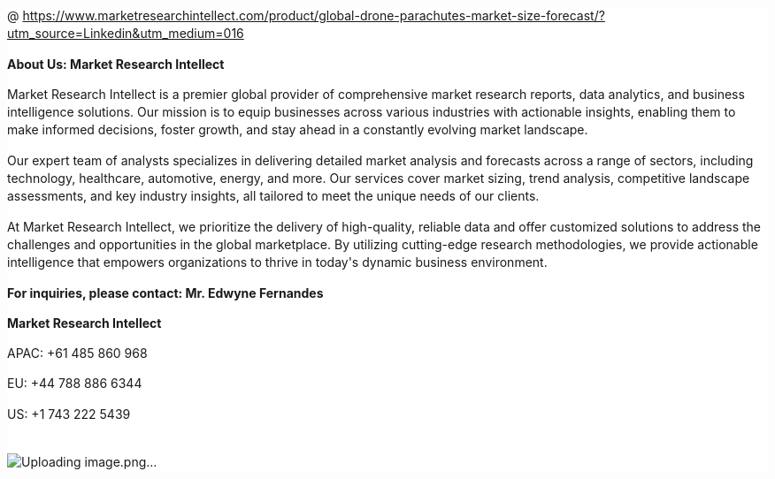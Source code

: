 @</strong>&nbsp;<a href="https://www.marketresearchintellect.com/product/global-drone-parachutes-market-size-forecast/?utm_source=Linkedin&utm_medium=016">https://www.marketresearchintellect.com/product/global-drone-parachutes-market-size-forecast/?utm_source=Linkedin&utm_medium=016</a></span></p><p><strong>About Us: Market Research Intellect</strong></p><p>Market Research Intellect is a premier global provider of comprehensive market research reports, data analytics, and business intelligence solutions. Our mission is to equip businesses across various industries with actionable insights, enabling them to make informed decisions, foster growth, and stay ahead in a constantly evolving market landscape.</p><p>Our expert team of analysts specializes in delivering detailed market analysis and forecasts across a range of sectors, including technology, healthcare, automotive, energy, and more. Our services cover market sizing, trend analysis, competitive landscape assessments, and key industry insights, all tailored to meet the unique needs of our clients.</p><p>At Market Research Intellect, we prioritize the delivery of high-quality, reliable data and offer customized solutions to address the challenges and opportunities in the global marketplace. By utilizing cutting-edge research methodologies, we provide actionable intelligence that empowers organizations to thrive in today's dynamic business environment.</p><p><strong>For inquiries, please contact: Mr. Edwyne Fernandes</strong></p><p><strong>Market Research Intellect</strong></p><p>APAC: +61 485 860 968</p><p>EU: +44 788 886 6344</p><p>US: +1 743 222 5439</p></div><div class="article-main__content" data-test-id="publishing-text-block">&nbsp;</div>
![Uploading image.png…]()

